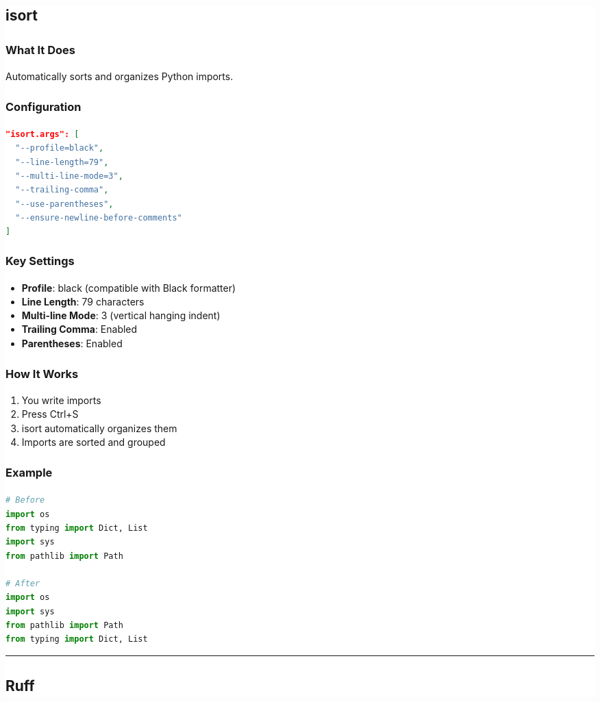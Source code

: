 
## isort

### What It Does
Automatically sorts and organizes Python imports.

### Configuration
```json
"isort.args": [
  "--profile=black",
  "--line-length=79",
  "--multi-line-mode=3",
  "--trailing-comma",
  "--use-parentheses",
  "--ensure-newline-before-comments"
]
```

### Key Settings
- **Profile**: black (compatible with Black formatter)
- **Line Length**: 79 characters
- **Multi-line Mode**: 3 (vertical hanging indent)
- **Trailing Comma**: Enabled
- **Parentheses**: Enabled

### How It Works
1. You write imports
2. Press Ctrl+S
3. isort automatically organizes them
4. Imports are sorted and grouped

### Example
```python
# Before
import os
from typing import Dict, List
import sys
from pathlib import Path

# After
import os
import sys
from pathlib import Path
from typing import Dict, List
```

---

## Ruff
